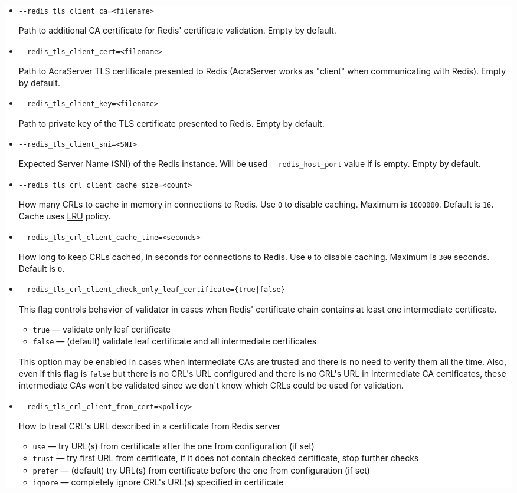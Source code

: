 * `--redis_tls_client_ca=<filename>`

  Path to additional CA certificate for Redis' certificate validation.
  Empty by default.


* `--redis_tls_client_cert=<filename>`

  Path to AcraServer TLS certificate presented to Redis (AcraServer works as "client" when communicating with Redis).
  Empty by default.


* `--redis_tls_client_key=<filename>`

  Path to private key of the TLS certificate presented to Redis.
  Empty by default.


* `--redis_tls_client_sni=<SNI>`

  Expected Server Name (SNI) of the Redis instance. Will be used `--redis_host_port` value if is empty.
  Empty by default.


* `--redis_tls_crl_client_cache_size=<count>`

  How many CRLs to cache in memory in connections to Redis.
  Use `0` to disable caching. Maximum is `1000000`. Default is `16`.
  Cache uses [LRU](https://en.wikipedia.org/wiki/Cache_replacement_policies#Least_recently_used_(LRU)) policy.


* `--redis_tls_crl_client_cache_time=<seconds>`

  How long to keep CRLs cached, in seconds for connections to Redis.
  Use `0` to disable caching. Maximum is `300` seconds. Default is `0`.


* `--redis_tls_crl_client_check_only_leaf_certificate={true|false}`

  This flag controls behavior of validator in cases when Redis' certificate chain contains at least one intermediate certificate.

  * `true` — validate only leaf certificate
  * `false` — (default) validate leaf certificate and all intermediate certificates

  This option may be enabled in cases when intermediate CAs are trusted and there is no need to verify them all the time.
  Also, even if this flag is `false` but there is no CRL's URL configured and there is no CRL's URL in intermediate CA certificates,
  these intermediate CAs won't be validated since we don't know which CRLs could be used for validation.


* `--redis_tls_crl_client_from_cert=<policy>`

  How to treat CRL's URL described in a certificate from Redis server

  * `use` — try URL(s) from certificate after the one from configuration (if set)
  * `trust` — try first URL from certificate, if it does not contain checked certificate, stop further checks
  * `prefer` — (default) try URL(s) from certificate before the one from configuration (if set)
  * `ignore` — completely ignore CRL's URL(s) specified in certificate

